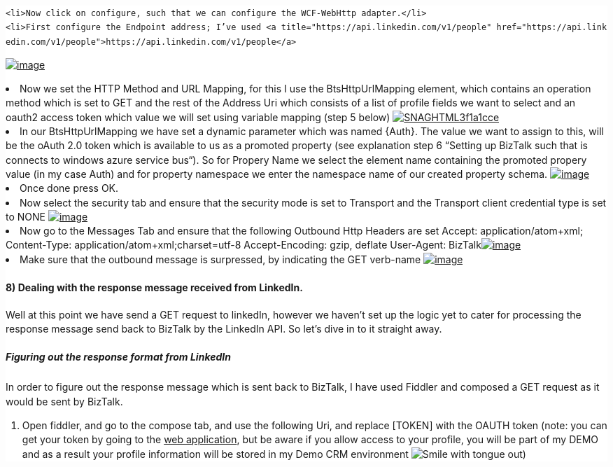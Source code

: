 	<li>Now click on configure, such that we can configure the WCF-WebHttp adapter.</li>
	<li>First configure the Endpoint address; I’ve used <a title="https://api.linkedin.com/v1/people" href="https://api.linkedin.com/v1/people">https://api.linkedin.com/v1/people</a>
<a href="https://blogbrauwersimages.blob.core.windows.net/images/uploads/2013/04/image17.png"><img style="background-image: none; padding-top: 0px; padding-left: 0px; margin: 0px; display: inline; padding-right: 0px; border-width: 0px;" title="image" alt="image" src="https://blogbrauwersimages.blob.core.windows.net/images/uploads/2013/04/image_thumb17.png" width="244" height="73" border="0" /></a></li>
	<li>Now we set the HTTP Method and URL Mapping, for this I use the BtsHttpUrlMapping element, which contains an operation method which is set to GET and the rest of the Address Uri which consists of a list of profile fields we want to select and an oauth2 access token which value we will set using variable mapping (step 5 below)
<a href="https://blogbrauwersimages.blob.core.windows.net/images/uploads/2013/04/SNAGHTML3f1a1cce.png"><img style="background-image: none; padding-top: 0px; padding-left: 0px; margin: 0px; display: inline; padding-right: 0px; border-width: 0px;" title="SNAGHTML3f1a1cce" alt="SNAGHTML3f1a1cce" src="https://blogbrauwersimages.blob.core.windows.net/images/uploads/2013/04/SNAGHTML3f1a1cce_thumb.png" width="244" height="108" border="0" /></a></li>
	<li>In our BtsHttpUrlMapping we have set a dynamic parameter which was named {Auth}. The value we want to assign to this, will be the oAuth 2.0 token which is available to us as a promoted property (see explanation step 6 “Setting up BizTalk such that is connects to windows azure service bus“). So for Propery Name we select the element name containing the promoted propery value (in my case Auth) and for property namespace we enter the namespace name of our created property schema.
<a href="https://blogbrauwersimages.blob.core.windows.net/images/uploads/2013/04/image18.png"><img style="background-image: none; padding-top: 0px; padding-left: 0px; margin: 0px; display: inline; padding-right: 0px; border-width: 0px;" title="image" alt="image" src="https://blogbrauwersimages.blob.core.windows.net/images/uploads/2013/04/image_thumb18.png" width="244" height="198" border="0" /></a></li>
	<li>Once done press OK.</li>
	<li>Now select the security tab and ensure that the security mode is set to Transport and the Transport client credential type is set to NONE
<a href="https://blogbrauwersimages.blob.core.windows.net/images/uploads/2013/04/image19.png"><img style="background-image: none; padding-top: 0px; padding-left: 0px; margin: 0px; display: inline; padding-right: 0px; border-width: 0px;" title="image" alt="image" src="https://blogbrauwersimages.blob.core.windows.net/images/uploads/2013/04/image_thumb19.png" width="194" height="244" border="0" /></a></li>
	<li>Now go to the Messages Tab and ensure that the following Outbound Http Headers are set
Accept: application/atom+xml;
Content-Type: application/atom+xml;charset=utf-8
Accept-Encoding: gzip, deflate
User-Agent: BizTalk<a href="https://blogbrauwersimages.blob.core.windows.net/images/uploads/2013/04/image20.png"><img style="background-image: none; padding-top: 0px; padding-left: 0px; margin: 0px; display: inline; padding-right: 0px; border-width: 0px;" title="image" alt="image" src="https://blogbrauwersimages.blob.core.windows.net/images/uploads/2013/04/image_thumb20.png" width="244" height="113" border="0" /></a></li>
	<li>Make sure that the outbound message is surpressed, by indicating the GET verb-name
<a href="https://blogbrauwersimages.blob.core.windows.net/images/uploads/2013/04/image21.png"><img style="background-image: none; padding-top: 0px; padding-left: 0px; margin: 0px; display: inline; padding-right: 0px; border-width: 0px;" title="image" alt="image" src="https://blogbrauwersimages.blob.core.windows.net/images/uploads/2013/04/image_thumb21.png" width="244" height="63" border="0" /></a></li>
</ol>
<h4>8) Dealing with the response message received from LinkedIn.</h4>
Well at this point we have send a GET request to linkedIn, however we haven’t set up the logic yet to cater for processing the response message send back to BizTalk by the LinkedIn API. So let’s dive in to it straight away.
<h5>Figuring out the response format from LinkedIn</h5>
In order to figure out the response message which is sent back to BizTalk, I have used Fiddler and composed a GET request as it would be sent by BizTalk.
<ol>
	<li>Open fiddler, and go to the compose tab, and use the following Uri, and replace [TOKEN] with the OAUTH token (note: you can get your token by going to the <a href="http://brauwers.azurewebsites.net/">web application</a>, but be aware if you allow access to your profile, you will be part of my DEMO and as a result your profile information will be stored in my Demo CRM environment <img class="wlEmoticon wlEmoticon-smilewithtongueout" alt="Smile with tongue out" src="https://blogbrauwersimages.blob.core.windows.net/images/uploads/2013/04/wlEmoticon-smilewithtongueout.png" />)
